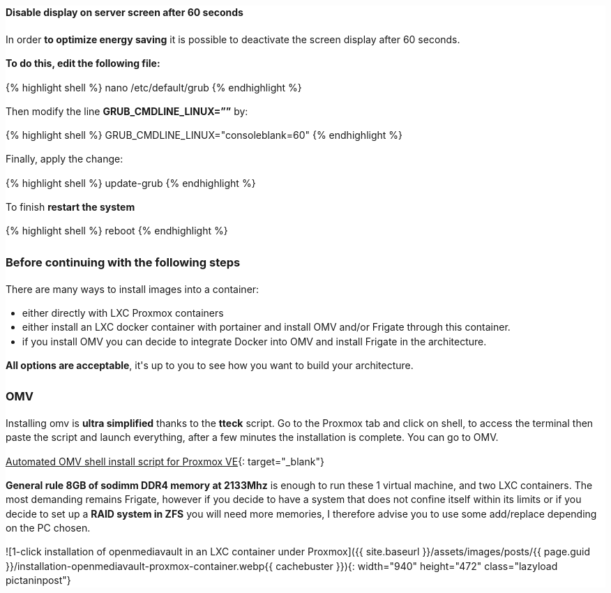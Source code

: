#### Disable display on server screen after 60 seconds

In order **to optimize energy saving** it is possible to deactivate the screen display after 60 seconds.

**To do this, edit the following file:**

{% highlight shell %}
nano /etc/default/grub
{% endhighlight %}

Then modify the line **GRUB_CMDLINE_LINUX=””** by:

{% highlight shell %}
GRUB_CMDLINE_LINUX="consoleblank=60"
{% endhighlight %}

Finally, apply the change:

{% highlight shell %}
update-grub
{% endhighlight %}

To finish **restart the system**

{% highlight shell %}
reboot
{% endhighlight %}

### Before continuing with the following steps

There are many ways to install images into a container:

- either directly with LXC Proxmox containers
- either install an LXC docker container with portainer and install OMV and/or Frigate through this container.
- if you install OMV you can decide to integrate Docker into OMV and install Frigate in the architecture.

**All options are acceptable**, it's up to you to see how you want to build your architecture.

### OMV

Installing omv is **ultra simplified** thanks to the **tteck** script. Go to the Proxmox tab and click on shell, to access the terminal then paste the script and launch everything, after a few minutes the installation is complete. You can go to OMV.

[Automated OMV shell install script for Proxmox VE](https://tteck.github.io/Proxmox/#openmediavault-lxc){: target="_blank"}

**General rule 8GB of sodimm DDR4 memory at 2133Mhz** is enough to run these 1 virtual machine, and two LXC containers. The most demanding remains Frigate, however if you decide to have a system that does not confine itself within its limits or if you decide to set up a **RAID system in ZFS** you will need more memories, I therefore advise you to use some add/replace depending on the PC chosen.

![1-click installation of openmediavault in an LXC container under Proxmox]({{ site.baseurl }}/assets/images/posts/{{ page.guid }}/installation-openmediavault-proxmox-container.webp{{ cachebuster }}){: width="940" height="472" class="lazyload pictaninpost"}
